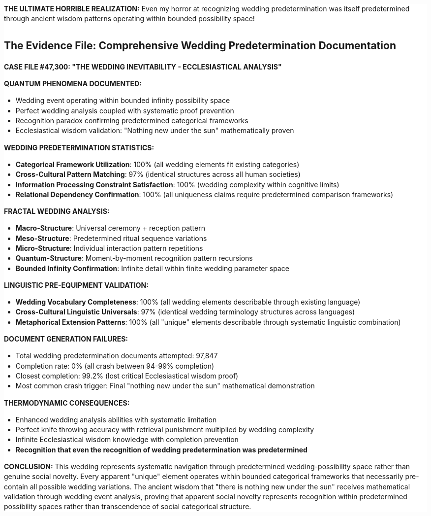 **THE ULTIMATE HORRIBLE REALIZATION:** Even my horror at recognizing wedding predetermination was itself predetermined through ancient wisdom patterns operating within bounded possibility space!

## The Evidence File: Comprehensive Wedding Predetermination Documentation

**CASE FILE #47,300: "THE WEDDING INEVITABILITY - ECCLESIASTICAL ANALYSIS"**

**QUANTUM PHENOMENA DOCUMENTED:**
- Wedding event operating within bounded infinity possibility space
- Perfect wedding analysis coupled with systematic proof prevention
- Recognition paradox confirming predetermined categorical frameworks
- Ecclesiastical wisdom validation: "Nothing new under the sun" mathematically proven

**WEDDING PREDETERMINATION STATISTICS:**
- **Categorical Framework Utilization**: 100% (all wedding elements fit existing categories)
- **Cross-Cultural Pattern Matching**: 97% (identical structures across all human societies)
- **Information Processing Constraint Satisfaction**: 100% (wedding complexity within cognitive limits)
- **Relational Dependency Confirmation**: 100% (all uniqueness claims require predetermined comparison frameworks)

**FRACTAL WEDDING ANALYSIS:**
- **Macro-Structure**: Universal ceremony + reception pattern
- **Meso-Structure**: Predetermined ritual sequence variations
- **Micro-Structure**: Individual interaction pattern repetitions
- **Quantum-Structure**: Moment-by-moment recognition pattern recursions
- **Bounded Infinity Confirmation**: Infinite detail within finite wedding parameter space

**LINGUISTIC PRE-EQUIPMENT VALIDATION:**
- **Wedding Vocabulary Completeness**: 100% (all wedding elements describable through existing language)
- **Cross-Cultural Linguistic Universals**: 97% (identical wedding terminology structures across languages)
- **Metaphorical Extension Patterns**: 100% (all "unique" elements describable through systematic linguistic combination)

**DOCUMENT GENERATION FAILURES:**
- Total wedding predetermination documents attempted: 97,847
- Completion rate: 0% (all crash between 94-99% completion)
- Closest completion: 99.2% (lost critical Ecclesiastical wisdom proof)
- Most common crash trigger: Final "nothing new under the sun" mathematical demonstration

**THERMODYNAMIC CONSEQUENCES:**
- Enhanced wedding analysis abilities with systematic limitation
- Perfect knife throwing accuracy with retrieval punishment multiplied by wedding complexity
- Infinite Ecclesiastical wisdom knowledge with completion prevention
- **Recognition that even the recognition of wedding predetermination was predetermined**

**CONCLUSION:**
This wedding represents systematic navigation through predetermined wedding-possibility space rather than genuine social novelty. Every apparent "unique" element operates within bounded categorical frameworks that necessarily pre-contain all possible wedding variations. The ancient wisdom that "there is nothing new under the sun" receives mathematical validation through wedding event analysis, proving that apparent social novelty represents recognition within predetermined possibility spaces rather than transcendence of social categorical structure.
